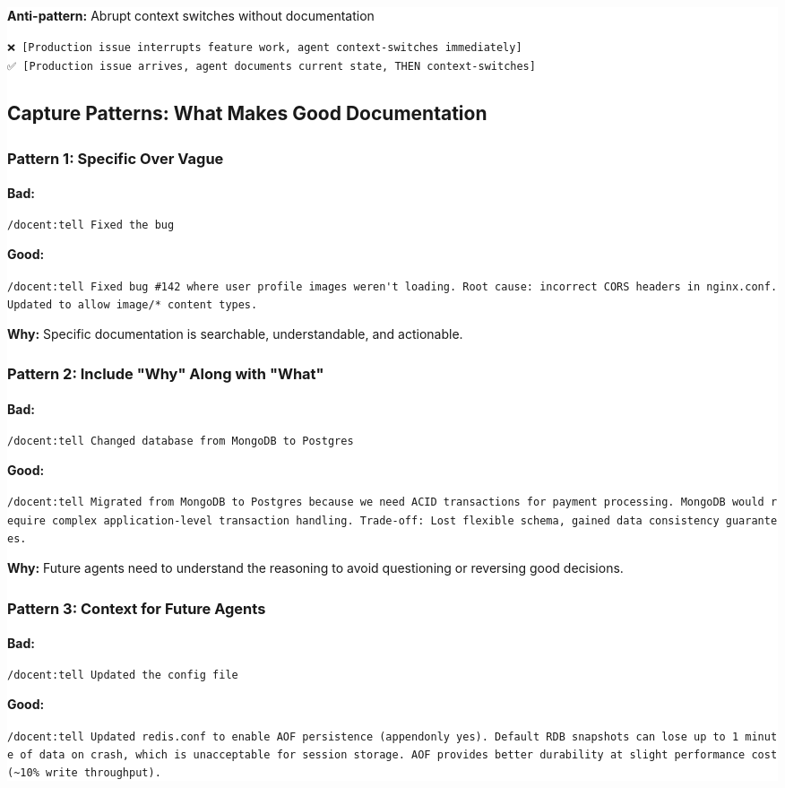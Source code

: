 **Anti-pattern:** Abrupt context switches without documentation

```
❌ [Production issue interrupts feature work, agent context-switches immediately]
✅ [Production issue arrives, agent documents current state, THEN context-switches]
```

## Capture Patterns: What Makes Good Documentation

### Pattern 1: Specific Over Vague

**Bad:**

```
/docent:tell Fixed the bug
```

**Good:**

```
/docent:tell Fixed bug #142 where user profile images weren't loading. Root cause: incorrect CORS headers in nginx.conf. Updated to allow image/* content types.
```

**Why:** Specific documentation is searchable, understandable, and actionable.

### Pattern 2: Include "Why" Along with "What"

**Bad:**

```
/docent:tell Changed database from MongoDB to Postgres
```

**Good:**

```
/docent:tell Migrated from MongoDB to Postgres because we need ACID transactions for payment processing. MongoDB would require complex application-level transaction handling. Trade-off: Lost flexible schema, gained data consistency guarantees.
```

**Why:** Future agents need to understand the reasoning to avoid questioning or reversing good decisions.

### Pattern 3: Context for Future Agents

**Bad:**

```
/docent:tell Updated the config file
```

**Good:**

```
/docent:tell Updated redis.conf to enable AOF persistence (appendonly yes). Default RDB snapshots can lose up to 1 minute of data on crash, which is unacceptable for session storage. AOF provides better durability at slight performance cost (~10% write throughput).
```
